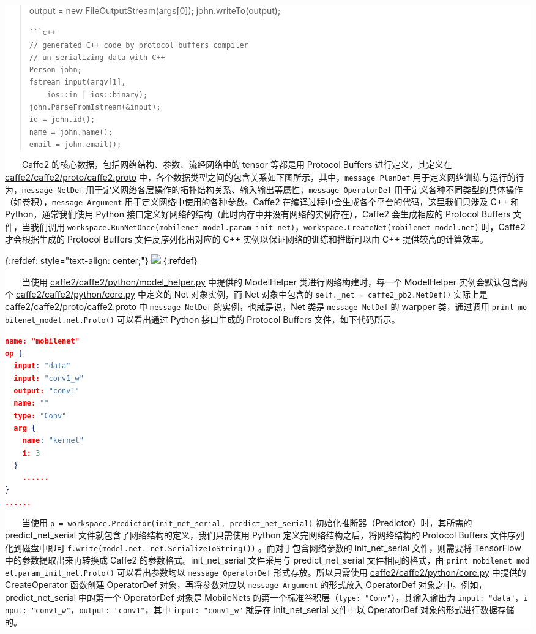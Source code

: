 > output = new FileOutputStream(args[0]);
> john.writeTo(output);
> ```
> ```c++
> // generated C++ code by protocol buffers compiler
> // un-serializing data with C++
> Person john;
> fstream input(argv[1],
>     ios::in | ios::binary);
> john.ParseFromIstream(&input);
> id = john.id();
> name = john.name();
> email = john.email();
> ```

​&emsp;&emsp;Caffe2 的核心数据，包括网络结构、参数、流经网络中的 tensor 等都是用 Protocol Buffers 进行定义，其定义在 [caffe2/caffe2/proto/caffe2.proto](https://github.com/caffe2/caffe2/blob/master/caffe2/proto/caffe2.proto) 中，各个数据类型之间的包含关系如下图所示，其中，`message PlanDef` 用于定义网络训练与运行的行为，`message NetDef` 用于定义网络各层操作的拓扑结构关系、输入输出等属性，`message OperatorDef` 用于定义各种不同类型的具体操作（如卷积），`message Argument` 用于定义网络中使用的各种参数。Caffe2 在编译过程中会生成各个平台的代码，这里我们只涉及 C++ 和 Python，通常我们使用 Python 接口定义好网络的结构（此时内存中并没有网络的实例存在），Caffe2 会生成相应的 Protocol Buffers 文件，当我们调用 `workspace.RunNetOnce(mobilenet_model.param_init_net)`，`workspace.CreateNet(mobilenet_model.net)` 时，Caffe2 才会根据生成的 Protocol Buffers 文件反序列化出对应的 C++ 实例以保证网络的训练和推断可以由 C++ 提供较高的计算效率。

{:refdef: style="text-align: center;"}
![]({{site.url}}/assets/2017-08-24-convert-mobilenet-from-tensorflow-to-caffe2/caffe2_entity_relation.png)
{:refdef}

​​&emsp;&emsp;当使用 [caffe2/caffe2/python/model_helper.py](https://github.com/caffe2/caffe2/blob/master/caffe2/python/model_helper.py) 中提供的 ModelHelper 类进行网络构建时，每一个 ModelHelper 实例会默认包含两个 [caffe2/caffe2/python/core.py](https://github.com/caffe2/caffe2/blob/master/caffe2/python/core.py) 中定义的 Net 对象实例，而 Net 对象中包含的 `self._net = caffe2_pb2.NetDef()` 实际上是 [caffe2/caffe2/proto/caffe2.proto](https://github.com/caffe2/caffe2/blob/master/caffe2/proto/caffe2.proto) 中 `message NetDef` 的实例，也就是说，Net 类是 `message NetDef` 的 warpper 类，通过调用 `print mobilenet_model.net.Proto()` 可以看出通过 Python 接口生成的 Protocol Buffers 文件，如下代码所示。

```json
name: "mobilenet"
op {
  input: "data"
  input: "conv1_w"
  output: "conv1"
  name: ""
  type: "Conv"
  arg {
    name: "kernel"
    i: 3
  }
	......
}
......
```

​&emsp;&emsp;当使用 `p = workspace.Predictor(init_net_serial, predict_net_serial)` 初始化推断器（Predictor）时，其所需的 predict_net_serial 文件就包含了网络结构的定义，我们只需使用 Python 定义完网络结构之后，将网络结构的 Protocol Buffers 文件序列化到磁盘中即可 `f.write(model.net._net.SerializeToString())` 。而对于包含网络参数的 init_net_serial 文件，则需要将 TensorFlow 中的参数提取出来再转换成 Caffe2 的参数格式。init_net_serial 文件采用与 predict_net_serial 文件相同的格式，由 `print mobilenet_model.param_init_net.Proto()` 可以看出参数均以 `message OperatorDef` 形式存放。所以只需使用 [caffe2/caffe2/python/core.py](https://github.com/caffe2/caffe2/blob/master/caffe2/python/core.py) 中提供的 CreateOperator 函数创建 OperatorDef 对象，再将参数对应以 `message Argument` 的形式放入 OperatorDef 对象之中。例如，predict_net_serial 中的第一个 OperatorDef 对象是 MobileNets 的第一个标准卷积层（`type: "Conv"`），其输入输出为 `input: "data"`，`input: "conv1_w"`，`output: "conv1"`，其中 `input: "conv1_w"` 就是在 init_net_serial 文件中以 OperatorDef 对象的形式进行数据存储的。
